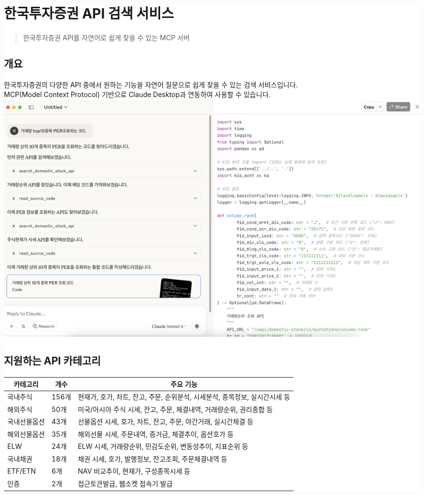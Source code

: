 # 한국투자증권 API 검색 서비스

> 한국투자증권 API를 자연어로 쉽게 찾을 수 있는 MCP 서버

## 개요

한국투자증권의 다양한 API 중에서 원하는 기능을 자연어 질문으로 쉽게 찾을 수 있는 검색 서비스입니다.  
MCP(Model Context Protocol) 기반으로 Claude Desktop과 연동하여 사용할 수 있습니다.
   ![실행 화면](./images/result.png)

## 지원하는 API 카테고리

| 카테고리 | 개수 | 주요 기능 |
|---------|------|----------|
| 국내주식 | 156개 | 현재가, 호가, 차트, 잔고, 주문, 순위분석, 시세분석, 종목정보, 실시간시세 등 |
| 해외주식 | 50개 | 미국/아시아 주식 시세, 잔고, 주문, 체결내역, 거래량순위, 권리종합 등 |
| 국내선물옵션 | 43개 | 선물옵션 시세, 호가, 차트, 잔고, 주문, 야간거래, 실시간체결 등 |
| 해외선물옵션 | 35개 | 해외선물 시세, 주문내역, 증거금, 체결추이, 옵션호가 등 |
| ELW | 24개 | ELW 시세, 거래량순위, 민감도순위, 변동성추이, 지표순위 등 |
| 국내채권 | 18개 | 채권 시세, 호가, 발행정보, 잔고조회, 주문체결내역 등 |
| ETF/ETN | 6개 | NAV 비교추이, 현재가, 구성종목시세 등 |
| 인증 | 2개 | 접근토큰발급, 웹소켓 접속기 발급 |
